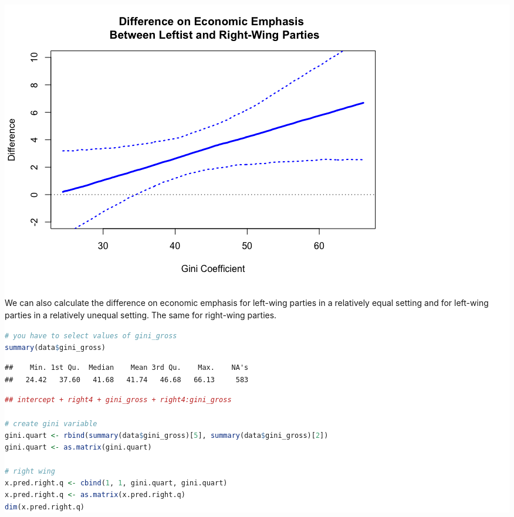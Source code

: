 ![](MLMLab4Visualization_files/figure-gfm/difference-1.png)

We can also calculate the difference on economic emphasis for left-wing
parties in a relatively equal setting and for left-wing parties in a
relatively unequal setting. The same for right-wing parties.

``` r
# you have to select values of gini_gross
summary(data$gini_gross)
```

    ##    Min. 1st Qu.  Median    Mean 3rd Qu.    Max.    NA's 
    ##   24.42   37.60   41.68   41.74   46.68   66.13     583

``` r
## intercept + right4 + gini_gross + right4:gini_gross

# create gini variable
gini.quart <- rbind(summary(data$gini_gross)[5], summary(data$gini_gross)[2])
gini.quart <- as.matrix(gini.quart)

# right wing
x.pred.right.q <- cbind(1, 1, gini.quart, gini.quart)
x.pred.right.q <- as.matrix(x.pred.right.q)
dim(x.pred.right.q)
```

